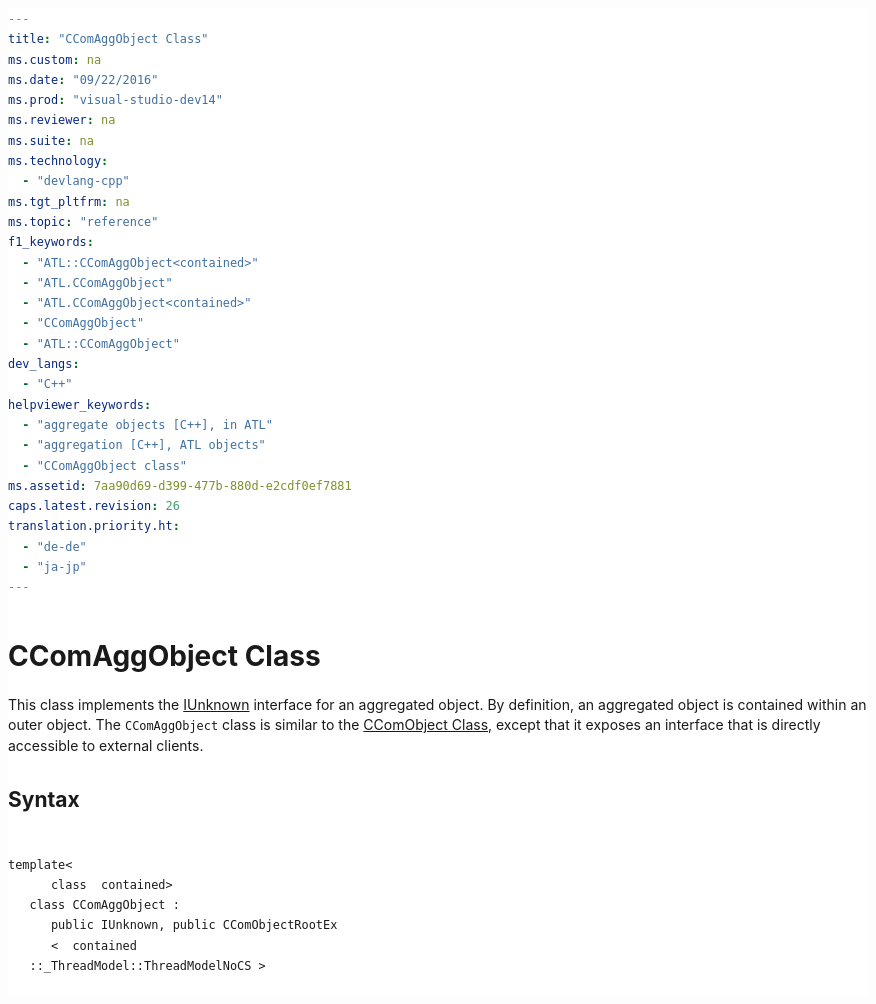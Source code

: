 ```yaml
---
title: "CComAggObject Class"
ms.custom: na
ms.date: "09/22/2016"
ms.prod: "visual-studio-dev14"
ms.reviewer: na
ms.suite: na
ms.technology: 
  - "devlang-cpp"
ms.tgt_pltfrm: na
ms.topic: "reference"
f1_keywords: 
  - "ATL::CComAggObject<contained>"
  - "ATL.CComAggObject"
  - "ATL.CComAggObject<contained>"
  - "CComAggObject"
  - "ATL::CComAggObject"
dev_langs: 
  - "C++"
helpviewer_keywords: 
  - "aggregate objects [C++], in ATL"
  - "aggregation [C++], ATL objects"
  - "CComAggObject class"
ms.assetid: 7aa90d69-d399-477b-880d-e2cdf0ef7881
caps.latest.revision: 26
translation.priority.ht: 
  - "de-de"
  - "ja-jp"
---
```

# CComAggObject Class
This class implements the [IUnknown](http://msdn.microsoft.com/library/windows/desktop/ms680509) interface for an aggregated object. By definition, an aggregated object is contained within an outer object. The `CComAggObject` class is similar to the [CComObject Class](../VS_csharp/ccomobject-class.md), except that it exposes an interface that is directly accessible to external clients.  
  
## Syntax  
  
```  
  
template<  
      class  contained>  
   class CComAggObject :  
      public IUnknown, public CComObjectRootEx  
      <  contained  
   ::_ThreadModel::ThreadModelNoCS >  
  
```  
  